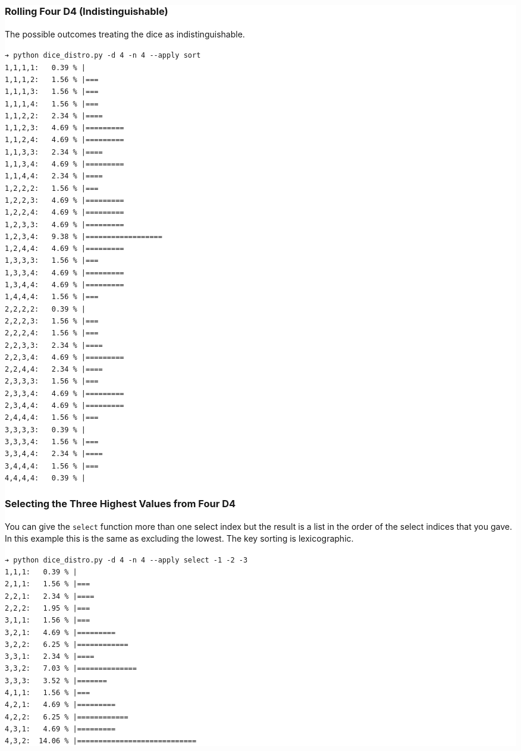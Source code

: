 ### Rolling Four D4 (Indistinguishable)
The possible outcomes treating the dice as indistinguishable.
```
➔ python dice_distro.py -d 4 -n 4 --apply sort
1,1,1,1:   0.39 % |
1,1,1,2:   1.56 % |===
1,1,1,3:   1.56 % |===
1,1,1,4:   1.56 % |===
1,1,2,2:   2.34 % |====
1,1,2,3:   4.69 % |=========
1,1,2,4:   4.69 % |=========
1,1,3,3:   2.34 % |====
1,1,3,4:   4.69 % |=========
1,1,4,4:   2.34 % |====
1,2,2,2:   1.56 % |===
1,2,2,3:   4.69 % |=========
1,2,2,4:   4.69 % |=========
1,2,3,3:   4.69 % |=========
1,2,3,4:   9.38 % |==================
1,2,4,4:   4.69 % |=========
1,3,3,3:   1.56 % |===
1,3,3,4:   4.69 % |=========
1,3,4,4:   4.69 % |=========
1,4,4,4:   1.56 % |===
2,2,2,2:   0.39 % |
2,2,2,3:   1.56 % |===
2,2,2,4:   1.56 % |===
2,2,3,3:   2.34 % |====
2,2,3,4:   4.69 % |=========
2,2,4,4:   2.34 % |====
2,3,3,3:   1.56 % |===
2,3,3,4:   4.69 % |=========
2,3,4,4:   4.69 % |=========
2,4,4,4:   1.56 % |===
3,3,3,3:   0.39 % |
3,3,3,4:   1.56 % |===
3,3,4,4:   2.34 % |====
3,4,4,4:   1.56 % |===
4,4,4,4:   0.39 % |
```

### Selecting the Three Highest Values from Four D4
You can give the `select` function more than one select index
but the result is a list in the order of the select indices that you gave.
In this example this is the same as excluding the lowest.
The key sorting is lexicographic.
```
➔ python dice_distro.py -d 4 -n 4 --apply select -1 -2 -3
1,1,1:   0.39 % |
2,1,1:   1.56 % |===
2,2,1:   2.34 % |====
2,2,2:   1.95 % |===
3,1,1:   1.56 % |===
3,2,1:   4.69 % |=========
3,2,2:   6.25 % |============
3,3,1:   2.34 % |====
3,3,2:   7.03 % |==============
3,3,3:   3.52 % |=======
4,1,1:   1.56 % |===
4,2,1:   4.69 % |=========
4,2,2:   6.25 % |============
4,3,1:   4.69 % |=========
4,3,2:  14.06 % |============================
```